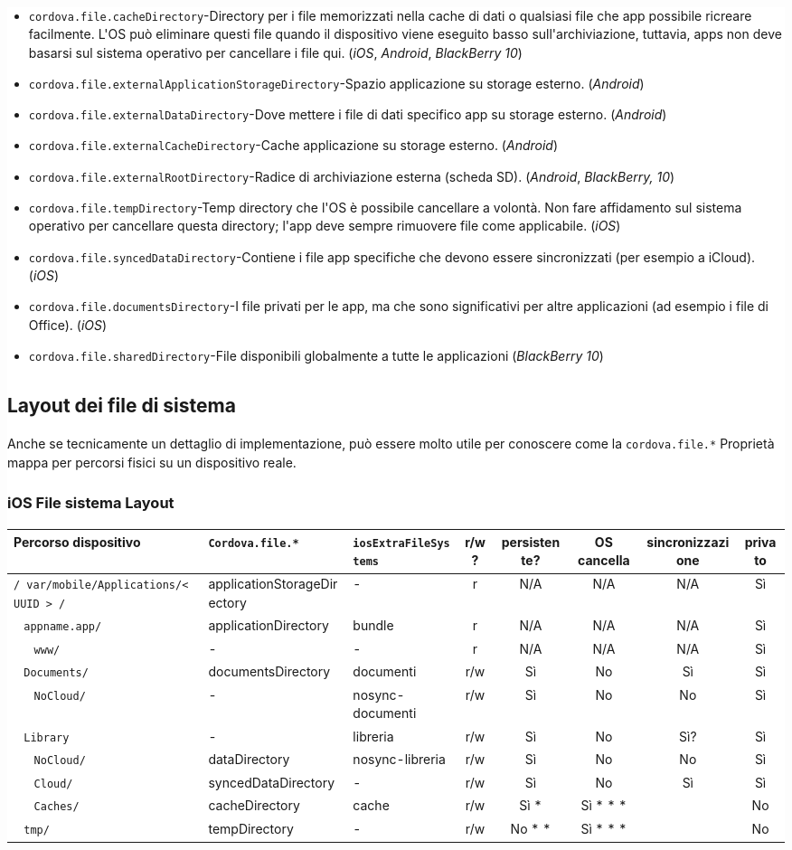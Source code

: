 *   `cordova.file.cacheDirectory`-Directory per i file memorizzati nella cache di dati o qualsiasi file che app possibile ricreare facilmente. L'OS può eliminare questi file quando il dispositivo viene eseguito basso sull'archiviazione, tuttavia, apps non deve basarsi sul sistema operativo per cancellare i file qui. (*iOS*, *Android*, *BlackBerry 10*)

*   `cordova.file.externalApplicationStorageDirectory`-Spazio applicazione su storage esterno. (*Android*)

*   `cordova.file.externalDataDirectory`-Dove mettere i file di dati specifico app su storage esterno. (*Android*)

*   `cordova.file.externalCacheDirectory`-Cache applicazione su storage esterno. (*Android*)

*   `cordova.file.externalRootDirectory`-Radice di archiviazione esterna (scheda SD). (*Android*, *BlackBerry, 10*)

*   `cordova.file.tempDirectory`-Temp directory che l'OS è possibile cancellare a volontà. Non fare affidamento sul sistema operativo per cancellare questa directory; l'app deve sempre rimuovere file come applicabile. (*iOS*)

*   `cordova.file.syncedDataDirectory`-Contiene i file app specifiche che devono essere sincronizzati (per esempio a iCloud). (*iOS*)

*   `cordova.file.documentsDirectory`-I file privati per le app, ma che sono significativi per altre applicazioni (ad esempio i file di Office). (*iOS*)

*   `cordova.file.sharedDirectory`-File disponibili globalmente a tutte le applicazioni (*BlackBerry 10*)

## Layout dei file di sistema

Anche se tecnicamente un dettaglio di implementazione, può essere molto utile per conoscere come la `cordova.file.*` Proprietà mappa per percorsi fisici su un dispositivo reale.

### iOS File sistema Layout

| Percorso dispositivo                         | `Cordova.file.*`            | `iosExtraFileSystems` | r/w? | persistente? | OS cancella | sincronizzazione | privato |
|:-------------------------------------------- |:--------------------------- |:--------------------- |:----:|:------------:|:-----------:|:----------------:|:-------:|
| `/ var/mobile/Applications/< UUID > /` | applicationStorageDirectory | -                     |  r   |     N/A      |     N/A     |       N/A        |   Sì    |
|    `appname.app/`                            | applicationDirectory        | bundle                |  r   |     N/A      |     N/A     |       N/A        |   Sì    |
|       `www/`                                 | -                           | -                     |  r   |     N/A      |     N/A     |       N/A        |   Sì    |
|    `Documents/`                              | documentsDirectory          | documenti             | r/w  |      Sì      |     No      |        Sì        |   Sì    |
|       `NoCloud/`                             | -                           | nosync-documenti      | r/w  |      Sì      |     No      |        No        |   Sì    |
|    `Library`                                 | -                           | libreria              | r/w  |      Sì      |     No      |       Sì?        |   Sì    |
|       `NoCloud/`                             | dataDirectory               | nosync-libreria       | r/w  |      Sì      |     No      |        No        |   Sì    |
|       `Cloud/`                               | syncedDataDirectory         | -                     | r/w  |      Sì      |     No      |        Sì        |   Sì    |
|       `Caches/`                              | cacheDirectory              | cache                 | r/w  |     Sì *     | Sì \* * *|  |        No        |   Sì    |
|    `tmp/`                                    | tempDirectory               | -                     | r/w  |    No * *    | Sì \* * *|  |        No        |   Sì    |
